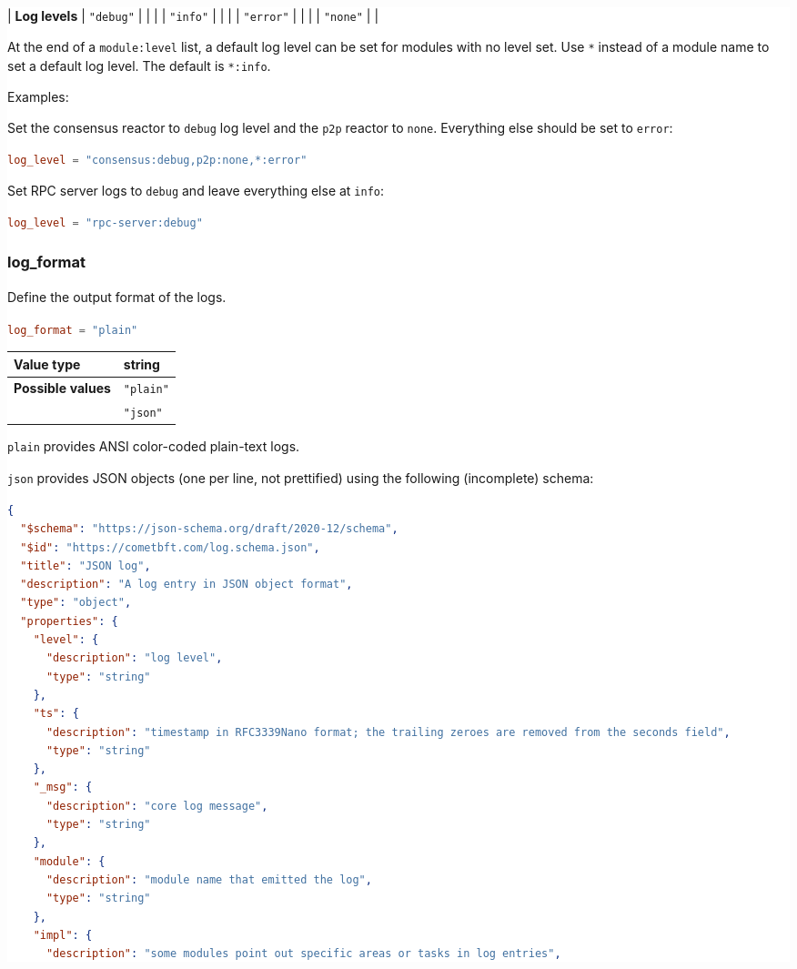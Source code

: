 | **Log levels** | `"debug"`       |                                        |
|                | `"info"`        |                                        |
|                | `"error"`       |                                        |
|                | `"none"`        |                                        |

At the end of a `module:level` list, a default log level can be set for modules with no level set. Use `*` instead of a
module name to set a default log level. The default is `*:info`.

Examples:

Set the consensus reactor to `debug` log level and the `p2p` reactor to `none`. Everything else should be set to `error`:
```toml
log_level = "consensus:debug,p2p:none,*:error"
```
Set RPC server logs to `debug` and leave everything else at `info`:
```toml
log_level = "rpc-server:debug"
```

### log_format
Define the output format of the logs.
```toml
log_format = "plain"
```

| Value type          | string    |
|:--------------------|:----------|
| **Possible values** | `"plain"` |
|                     | `"json"`  |

`plain` provides ANSI color-coded plain-text logs.

`json` provides JSON objects (one per line, not prettified) using the following (incomplete) schema:
```json
{
  "$schema": "https://json-schema.org/draft/2020-12/schema",
  "$id": "https://cometbft.com/log.schema.json",
  "title": "JSON log",
  "description": "A log entry in JSON object format",
  "type": "object",
  "properties": {
    "level": {
      "description": "log level",
      "type": "string"
    },
    "ts": {
      "description": "timestamp in RFC3339Nano format; the trailing zeroes are removed from the seconds field",
      "type": "string"
    },
    "_msg": {
      "description": "core log message",
      "type": "string"
    },
    "module": {
      "description": "module name that emitted the log",
      "type": "string"
    },
    "impl": {
      "description": "some modules point out specific areas or tasks in log entries",
```
